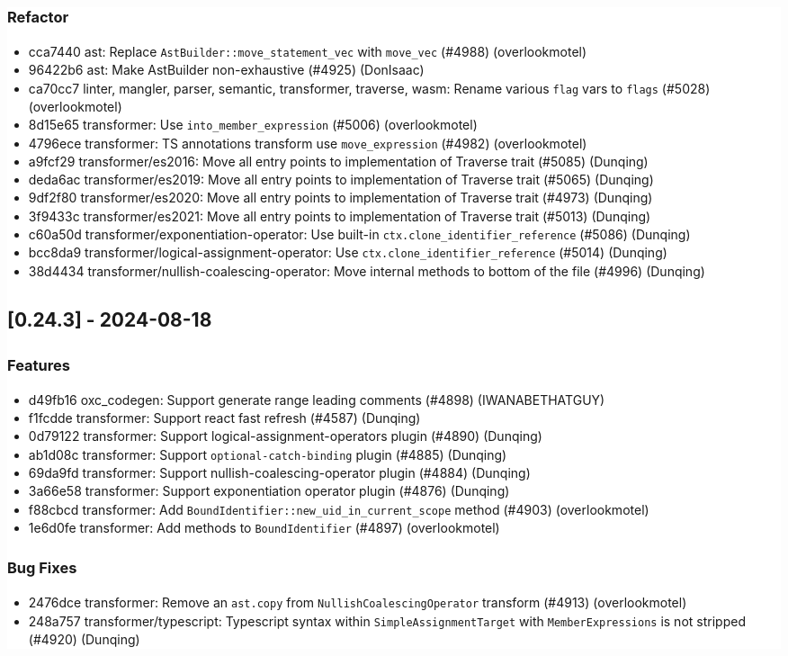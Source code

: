### Refactor

-   cca7440 ast: Replace `AstBuilder::move_statement_vec` with `move_vec`
    (#4988) (overlookmotel)
-   96422b6 ast: Make AstBuilder non-exhaustive (#4925) (DonIsaac)
-   ca70cc7 linter, mangler, parser, semantic, transformer, traverse, wasm:
    Rename various `flag` vars to `flags` (#5028) (overlookmotel)
-   8d15e65 transformer: Use `into_member_expression` (#5006) (overlookmotel)
-   4796ece transformer: TS annotations transform use `move_expression` (#4982)
    (overlookmotel)
-   a9fcf29 transformer/es2016: Move all entry points to implementation of
    Traverse trait (#5085) (Dunqing)
-   deda6ac transformer/es2019: Move all entry points to implementation of
    Traverse trait (#5065) (Dunqing)
-   9df2f80 transformer/es2020: Move all entry points to implementation of
    Traverse trait (#4973) (Dunqing)
-   3f9433c transformer/es2021: Move all entry points to implementation of
    Traverse trait (#5013) (Dunqing)
-   c60a50d transformer/exponentiation-operator: Use built-in
    `ctx.clone_identifier_reference` (#5086) (Dunqing)
-   bcc8da9 transformer/logical-assignment-operator: Use
    `ctx.clone_identifier_reference` (#5014) (Dunqing)
-   38d4434 transformer/nullish-coalescing-operator: Move internal methods to
    bottom of the file (#4996) (Dunqing)

## [0.24.3] - 2024-08-18

### Features

-   d49fb16 oxc_codegen: Support generate range leading comments (#4898)
    (IWANABETHATGUY)
-   f1fcdde transformer: Support react fast refresh (#4587) (Dunqing)
-   0d79122 transformer: Support logical-assignment-operators plugin (#4890)
    (Dunqing)
-   ab1d08c transformer: Support `optional-catch-binding` plugin (#4885)
    (Dunqing)
-   69da9fd transformer: Support nullish-coalescing-operator plugin (#4884)
    (Dunqing)
-   3a66e58 transformer: Support exponentiation operator plugin (#4876)
    (Dunqing)
-   f88cbcd transformer: Add `BoundIdentifier::new_uid_in_current_scope` method
    (#4903) (overlookmotel)
-   1e6d0fe transformer: Add methods to `BoundIdentifier` (#4897)
    (overlookmotel)

### Bug Fixes

-   2476dce transformer: Remove an `ast.copy` from `NullishCoalescingOperator`
    transform (#4913) (overlookmotel)
-   248a757 transformer/typescript: Typescript syntax within
    `SimpleAssignmentTarget` with `MemberExpressions` is not stripped (#4920)
    (Dunqing)
